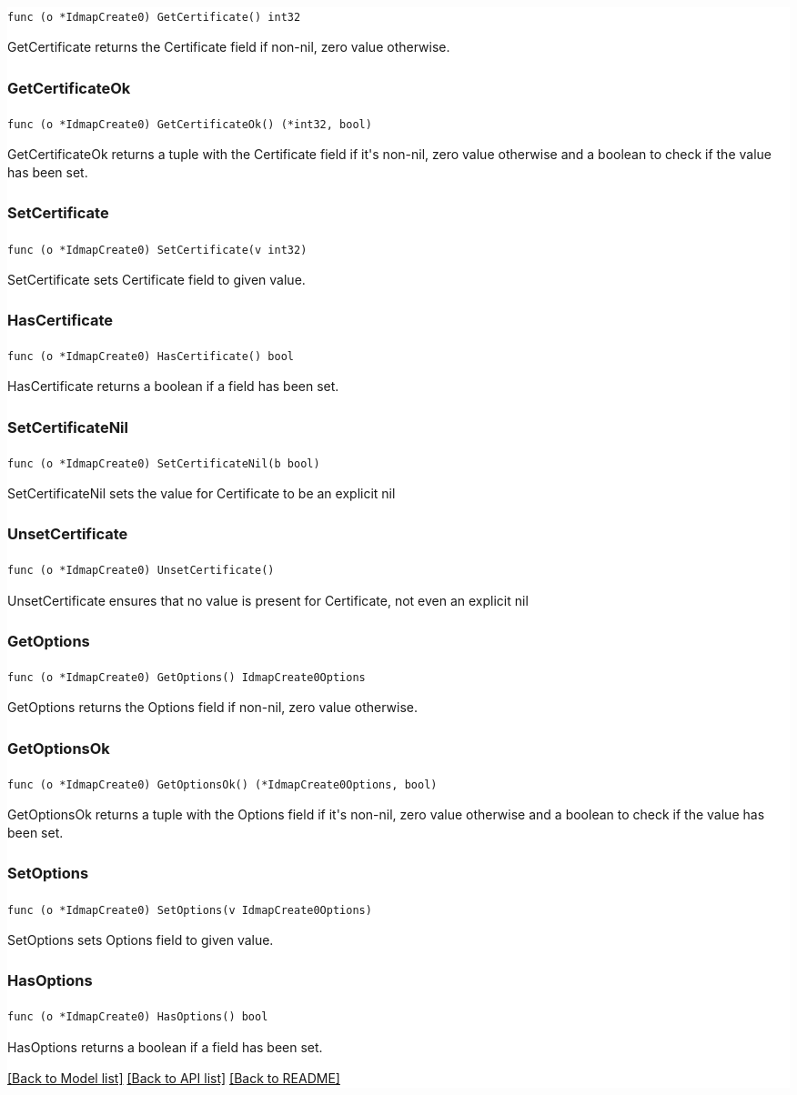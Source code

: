 `func (o *IdmapCreate0) GetCertificate() int32`

GetCertificate returns the Certificate field if non-nil, zero value otherwise.

### GetCertificateOk

`func (o *IdmapCreate0) GetCertificateOk() (*int32, bool)`

GetCertificateOk returns a tuple with the Certificate field if it's non-nil, zero value otherwise
and a boolean to check if the value has been set.

### SetCertificate

`func (o *IdmapCreate0) SetCertificate(v int32)`

SetCertificate sets Certificate field to given value.

### HasCertificate

`func (o *IdmapCreate0) HasCertificate() bool`

HasCertificate returns a boolean if a field has been set.

### SetCertificateNil

`func (o *IdmapCreate0) SetCertificateNil(b bool)`

 SetCertificateNil sets the value for Certificate to be an explicit nil

### UnsetCertificate
`func (o *IdmapCreate0) UnsetCertificate()`

UnsetCertificate ensures that no value is present for Certificate, not even an explicit nil
### GetOptions

`func (o *IdmapCreate0) GetOptions() IdmapCreate0Options`

GetOptions returns the Options field if non-nil, zero value otherwise.

### GetOptionsOk

`func (o *IdmapCreate0) GetOptionsOk() (*IdmapCreate0Options, bool)`

GetOptionsOk returns a tuple with the Options field if it's non-nil, zero value otherwise
and a boolean to check if the value has been set.

### SetOptions

`func (o *IdmapCreate0) SetOptions(v IdmapCreate0Options)`

SetOptions sets Options field to given value.

### HasOptions

`func (o *IdmapCreate0) HasOptions() bool`

HasOptions returns a boolean if a field has been set.


[[Back to Model list]](../README.md#documentation-for-models) [[Back to API list]](../README.md#documentation-for-api-endpoints) [[Back to README]](../README.md)



